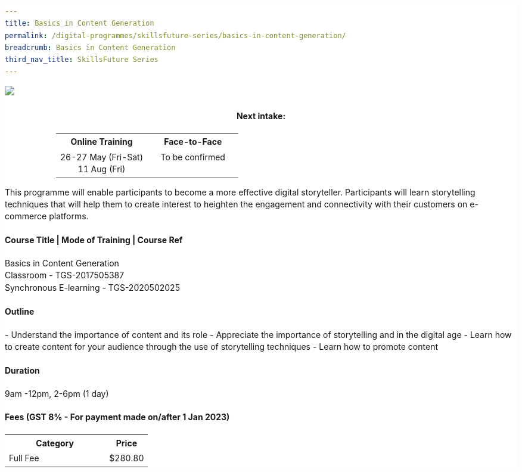 ```yaml
---
title: Basics in Content Generation
permalink: /digital-programmes/skillsfuture-series/basics-in-content-generation/
breadcrumb: Basics in Content Generation
third_nav_title: SkillsFuture Series
---
```

<img src="images/sf-series-banner.png" style="width:100%;">

<h4 style="text-align:center;">Next intake:</h4>

<center><table style="width:80%;">
    <tbody><tr style="text-align:center;">
      <th style="text-align:center;width:50%;">Online Training</th>
      <th style="text-align:center;width:50%;">Face-to-Face</th>
    </tr>
    <tr style="text-align:center;">
      <td style="text-align:center;width:50%;">26-27 May (Fri-Sat)<br>11 Aug (Fri) </td>
      <td style="text-align:center;width:50%;">To be confirmed</td>
    </tr>
</tbody></table></center>


<p>This programme will enable participants to become a more effective digital storyteller. Participants will learn storytelling techniques that will help them to create interest to heighten the engagement and connectivity with their customers on e-commerce platforms.</p>

<h4>Course Title | Mode of Training | Course Ref</h4>

<p>Basics in Content Generation
<br>Classroom - TGS-2017505387
<br>Synchronous E-learning - TGS-2020502025</p>

<h4>Outline</h4>
- Understand the importance of content and its role
- Appreciate the importance of storytelling and in the digital age
- Learn how to create content for your audience through the use of storytelling techniques
- Learn how to promote content  
  
<h4>Duration</h4>
<p>9am -12pm, 2-6pm (1 day)</p>


<h4>Fees (GST 8% - For payment made on/after 1 Jan 2023)</h4>

<center>
<table style="width:100%;">
<tbody><tr>
<th style="width:70%;">Category</th>
<th style="width:30%:">Price</th>
</tr>

<tr>
<td>Full Fee</td>
<td>$280.80</td>
</tr>
